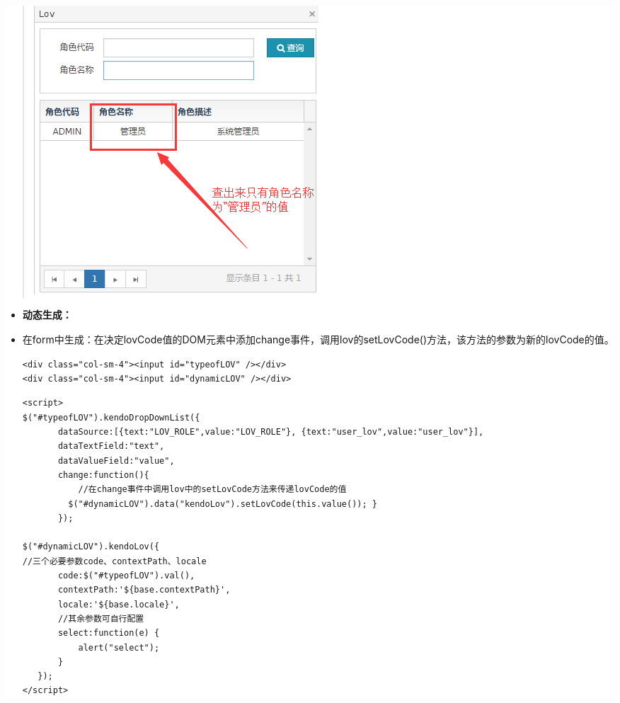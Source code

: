 > ![](/assets/lov5.png)

* **动态生成：**

* 在form中生成：在决定lovCode值的DOM元素中添加change事件，调用lov的setLovCode\(\)方法，该方法的参数为新的lovCode的值。

  ```
  <div class="col-sm-4"><input id="typeofLOV" /></div>
  <div class="col-sm-4"><input id="dynamicLOV" /></div>
  ```

  ```
  <script>
  $("#typeofLOV").kendoDropDownList({
         dataSource:[{text:"LOV_ROLE",value:"LOV_ROLE"}, {text:"user_lov",value:"user_lov"}],
         dataTextField:"text",
         dataValueField:"value",
         change:function(){
             //在change事件中调用lov中的setLovCode方法来传递lovCode的值
           $("#dynamicLOV").data("kendoLov").setLovCode(this.value()); }
         });

  $("#dynamicLOV").kendoLov({
  //三个必要参数code、contextPath、locale
         code:$("#typeofLOV").val(),
         contextPath:'${base.contextPath}',
         locale:'${base.locale}',
         //其余参数可自行配置
         select:function(e) {
             alert("select");
         }
     });
  </script>
  ```
